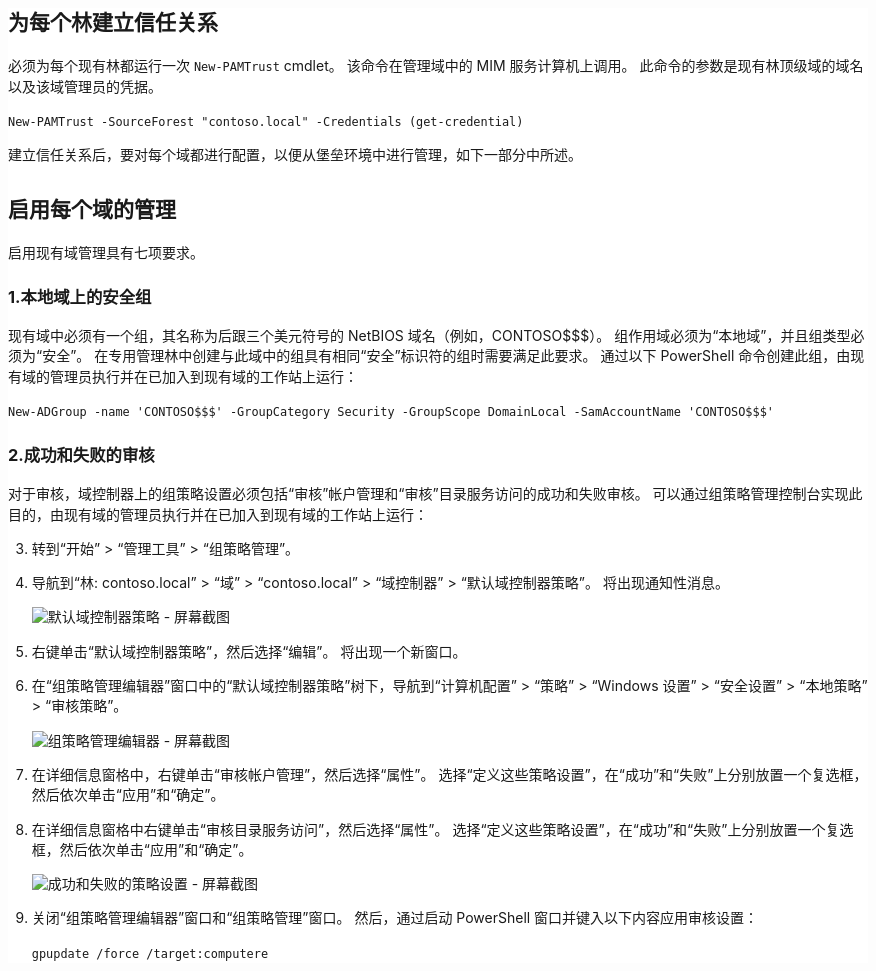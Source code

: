 <a id="establish-trust-for-each-forest" class="xliff"></a>
## 为每个林建立信任关系

必须为每个现有林都运行一次 `New-PAMTrust` cmdlet。 该命令在管理域中的 MIM 服务计算机上调用。 此命令的参数是现有林顶级域的域名以及该域管理员的凭据。

```
New-PAMTrust -SourceForest "contoso.local" -Credentials (get-credential)
```

建立信任关系后，要对每个域都进行配置，以便从堡垒环境中进行管理，如下一部分中所述。

<a id="enable-management-of-each-domain" class="xliff"></a>
## 启用每个域的管理

启用现有域管理具有七项要求。

<a id="1-a-security-group-on-the-local-domain" class="xliff"></a>
### 1.本地域上的安全组

现有域中必须有一个组，其名称为后跟三个美元符号的 NetBIOS 域名（例如，CONTOSO$$$）。 组作用域必须为“本地域”，并且组类型必须为“安全”。 在专用管理林中创建与此域中的组具有相同“安全”标识符的组时需要满足此要求。 通过以下 PowerShell 命令创建此组，由现有域的管理员执行并在已加入到现有域的工作站上运行：

```
New-ADGroup -name 'CONTOSO$$$' -GroupCategory Security -GroupScope DomainLocal -SamAccountName 'CONTOSO$$$'
```

<a id="2-success-and-failure-auditing" class="xliff"></a>
### 2.成功和失败的审核

对于审核，域控制器上的组策略设置必须包括“审核”帐户管理和“审核”目录服务访问的成功和失败审核。 可以通过组策略管理控制台实现此目的，由现有域的管理员执行并在已加入到现有域的工作站上运行：

3. 转到“开始” > “管理工具” > “组策略管理”。

4. 导航到“林: contoso.local” > “域” > “contoso.local” > “域控制器” > “默认域控制器策略”。 将出现通知性消息。

    ![默认域控制器策略 - 屏幕截图](media/pam-group-policy-management.jpg)

5. 右键单击“默认域控制器策略”，然后选择“编辑”。 将出现一个新窗口。

6. 在“组策略管理编辑器”窗口中的“默认域控制器策略”树下，导航到“计算机配置” > “策略” > “Windows 设置” > “安全设置” > “本地策略” > “审核策略”。

    ![组策略管理编辑器 - 屏幕截图](media/pam-group-policy-management-editor.jpg)

5. 在详细信息窗格中，右键单击“审核帐户管理”，然后选择“属性”。 选择“定义这些策略设置”，在“成功”和“失败”上分别放置一个复选框，然后依次单击“应用”和“确定”。

6. 在详细信息窗格中右键单击“审核目录服务访问”，然后选择“属性”。 选择“定义这些策略设置”，在“成功”和“失败”上分别放置一个复选框，然后依次单击“应用”和“确定”。

    ![成功和失败的策略设置 - 屏幕截图](media/pam-group-policy-management-editor2.jpg)

7. 关闭“组策略管理编辑器”窗口和“组策略管理”窗口。 然后，通过启动 PowerShell 窗口并键入以下内容应用审核设置：

    ```
    gpupdate /force /target:computere
    ```
